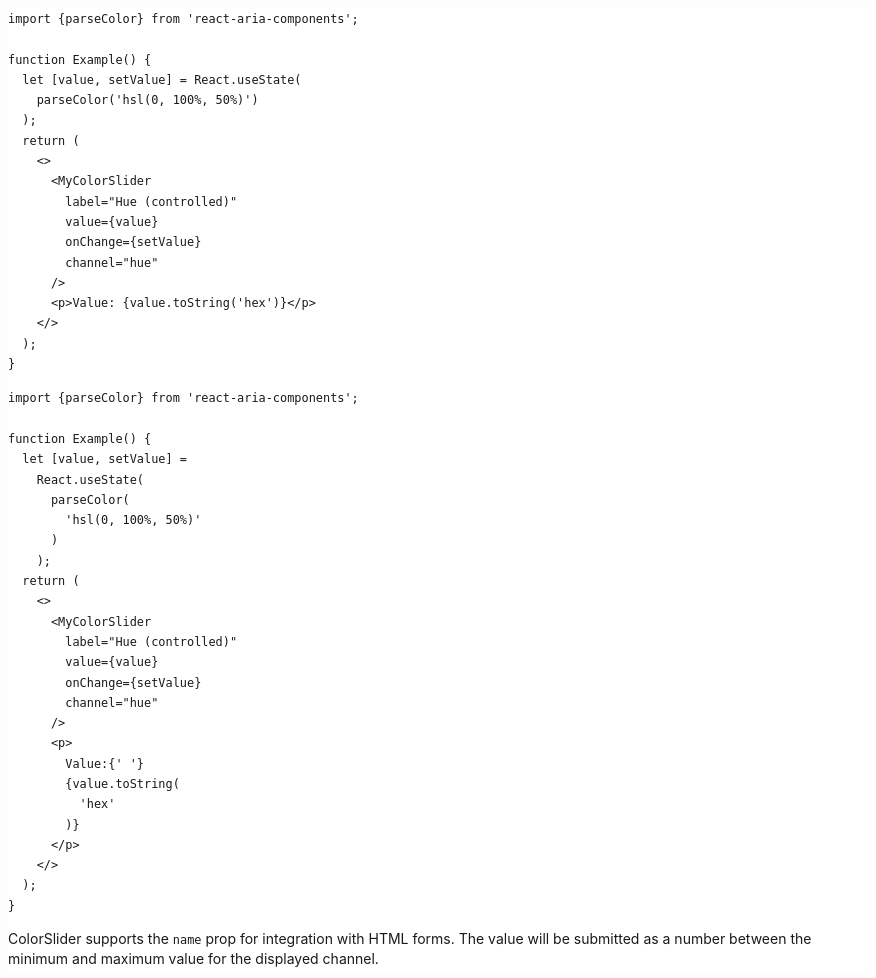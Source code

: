 ```
import {parseColor} from 'react-aria-components';

function Example() {
  let [value, setValue] = React.useState(
    parseColor('hsl(0, 100%, 50%)')
  );
  return (
    <>
      <MyColorSlider
        label="Hue (controlled)"
        value={value}
        onChange={setValue}
        channel="hue"
      />
      <p>Value: {value.toString('hex')}</p>
    </>
  );
}
```

```
import {parseColor} from 'react-aria-components';

function Example() {
  let [value, setValue] =
    React.useState(
      parseColor(
        'hsl(0, 100%, 50%)'
      )
    );
  return (
    <>
      <MyColorSlider
        label="Hue (controlled)"
        value={value}
        onChange={setValue}
        channel="hue"
      />
      <p>
        Value:{' '}
        {value.toString(
          'hex'
        )}
      </p>
    </>
  );
}
```

ColorSlider supports the `name` prop for integration with HTML forms. The value will be submitted as a number between the minimum and maximum value for the displayed channel.
